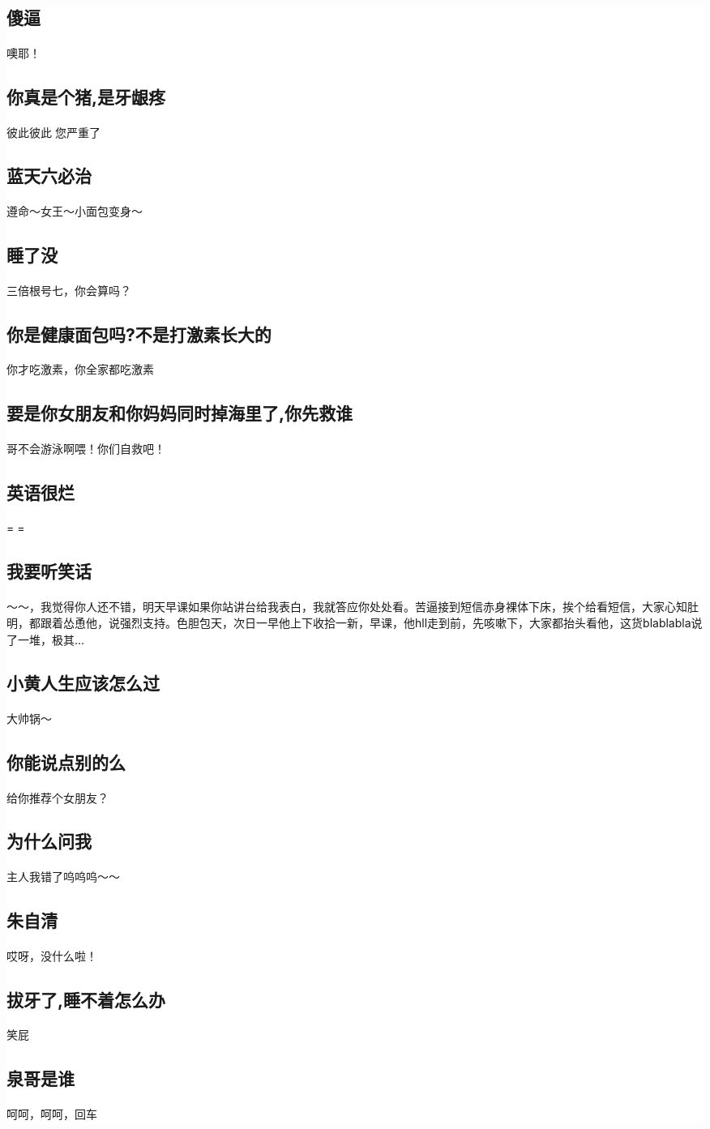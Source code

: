 ## 傻逼
噢耶！

## 你真是个猪,是牙龈疼
彼此彼此  您严重了

## 蓝天六必治
遵命～女王～小面包变身～

## 睡了没
三倍根号七，你会算吗？

## 你是健康面包吗?不是打激素长大的
你才吃激素，你全家都吃激素

## 要是你女朋友和你妈妈同时掉海里了,你先救谁
哥不会游泳啊喂！你们自救吧！

## 英语很烂
= =

## 我要听笑话
～～，我觉得你人还不错，明天早课如果你站讲台给我表白，我就答应你处处看。苦逼接到短信赤身裸体下床，挨个给看短信，大家心知肚明，都跟着怂恿他，说强烈支持。色胆包天，次日一早他上下收拾一新，早课，他hll走到前，先咳嗽下，大家都抬头看他，这货blablabla说了一堆，极其...

## 小黄人生应该怎么过
大帅锅～

## 你能说点别的么
给你推荐个女朋友？

## 为什么问我
主人我错了呜呜呜〜〜

## 朱自清
哎呀，没什么啦！

## 拔牙了,睡不着怎么办
笑屁

## 泉哥是谁
呵呵，呵呵，回车

